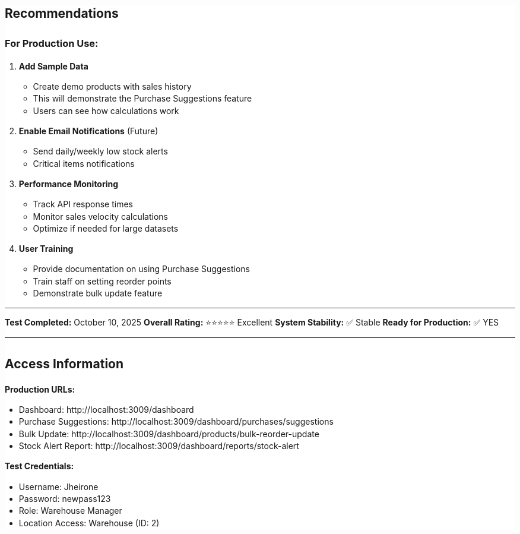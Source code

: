 
## Recommendations

### For Production Use:

1. **Add Sample Data**
   - Create demo products with sales history
   - This will demonstrate the Purchase Suggestions feature
   - Users can see how calculations work

2. **Enable Email Notifications** (Future)
   - Send daily/weekly low stock alerts
   - Critical items notifications

3. **Performance Monitoring**
   - Track API response times
   - Monitor sales velocity calculations
   - Optimize if needed for large datasets

4. **User Training**
   - Provide documentation on using Purchase Suggestions
   - Train staff on setting reorder points
   - Demonstrate bulk update feature

---

**Test Completed:** October 10, 2025
**Overall Rating:** ⭐⭐⭐⭐⭐ Excellent
**System Stability:** ✅ Stable
**Ready for Production:** ✅ YES

---

## Access Information

**Production URLs:**
- Dashboard: http://localhost:3009/dashboard
- Purchase Suggestions: http://localhost:3009/dashboard/purchases/suggestions
- Bulk Update: http://localhost:3009/dashboard/products/bulk-reorder-update
- Stock Alert Report: http://localhost:3009/dashboard/reports/stock-alert

**Test Credentials:**
- Username: Jheirone
- Password: newpass123
- Role: Warehouse Manager
- Location Access: Warehouse (ID: 2)
